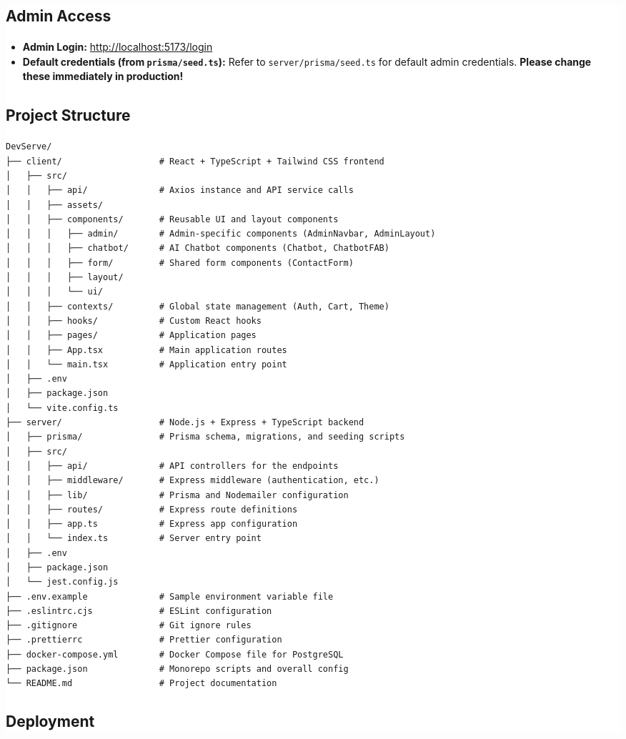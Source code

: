 ## Admin Access

*   **Admin Login:** [http://localhost:5173/login](http://localhost:5173/login)
*   **Default credentials (from `prisma/seed.ts`):** Refer to `server/prisma/seed.ts` for default admin credentials. **Please change these immediately in production!**

## Project Structure

```
DevServe/
├── client/                   # React + TypeScript + Tailwind CSS frontend
│   ├── src/
│   │   ├── api/              # Axios instance and API service calls
│   │   ├── assets/
│   │   ├── components/       # Reusable UI and layout components
│   │   │   ├── admin/        # Admin-specific components (AdminNavbar, AdminLayout)
│   │   │   ├── chatbot/      # AI Chatbot components (Chatbot, ChatbotFAB)
│   │   │   ├── form/         # Shared form components (ContactForm)
│   │   │   ├── layout/
│   │   │   └── ui/
│   │   ├── contexts/         # Global state management (Auth, Cart, Theme)
│   │   ├── hooks/            # Custom React hooks
│   │   ├── pages/            # Application pages
│   │   ├── App.tsx           # Main application routes
│   │   └── main.tsx          # Application entry point
│   ├── .env
│   ├── package.json
│   └── vite.config.ts
├── server/                   # Node.js + Express + TypeScript backend
│   ├── prisma/               # Prisma schema, migrations, and seeding scripts
│   ├── src/
│   │   ├── api/              # API controllers for the endpoints
│   │   ├── middleware/       # Express middleware (authentication, etc.)
│   │   ├── lib/              # Prisma and Nodemailer configuration
│   │   ├── routes/           # Express route definitions
│   │   ├── app.ts            # Express app configuration
│   │   └── index.ts          # Server entry point
│   ├── .env
│   ├── package.json
│   └── jest.config.js
├── .env.example              # Sample environment variable file
├── .eslintrc.cjs             # ESLint configuration
├── .gitignore                # Git ignore rules
├── .prettierrc               # Prettier configuration
├── docker-compose.yml        # Docker Compose file for PostgreSQL
├── package.json              # Monorepo scripts and overall config
└── README.md                 # Project documentation
```

## Deployment
